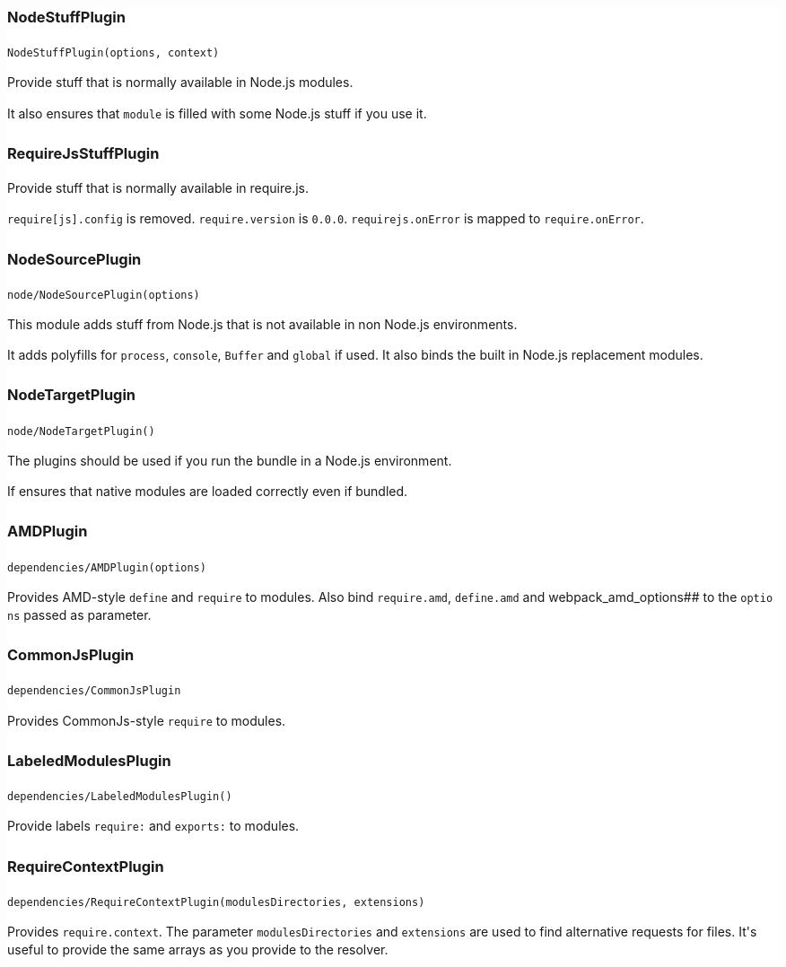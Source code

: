 ### NodeStuffPlugin

`NodeStuffPlugin(options, context)`

Provide stuff that is normally available in Node.js modules.

It also ensures that `module` is filled with some Node.js stuff if you use it.

### RequireJsStuffPlugin

Provide stuff that is normally available in require.js.

`require[js].config` is removed. `require.version` is `0.0.0`. `requirejs.onError` is mapped to `require.onError`.

### NodeSourcePlugin

`node/NodeSourcePlugin(options)`

This module adds stuff from Node.js that is not available in non Node.js environments.

It adds polyfills for `process`, `console`, `Buffer` and `global` if used. It also binds the built in Node.js replacement modules.

### NodeTargetPlugin

`node/NodeTargetPlugin()`

The plugins should be used if you run the bundle in a Node.js environment.

If ensures that native modules are loaded correctly even if bundled.

### AMDPlugin

`dependencies/AMDPlugin(options)`

Provides AMD-style `define` and `require` to modules. Also bind `require.amd`, `define.amd` and webpack_amd_options##  to the `options` passed as parameter.

### CommonJsPlugin

`dependencies/CommonJsPlugin`

Provides CommonJs-style `require` to modules.

### LabeledModulesPlugin

`dependencies/LabeledModulesPlugin()`

Provide labels `require:` and `exports:` to modules.

### RequireContextPlugin

`dependencies/RequireContextPlugin(modulesDirectories, extensions)`

Provides `require.context`. The parameter `modulesDirectories` and `extensions` are used to find alternative requests for files. It's useful to provide the same arrays as you provide to the resolver.
